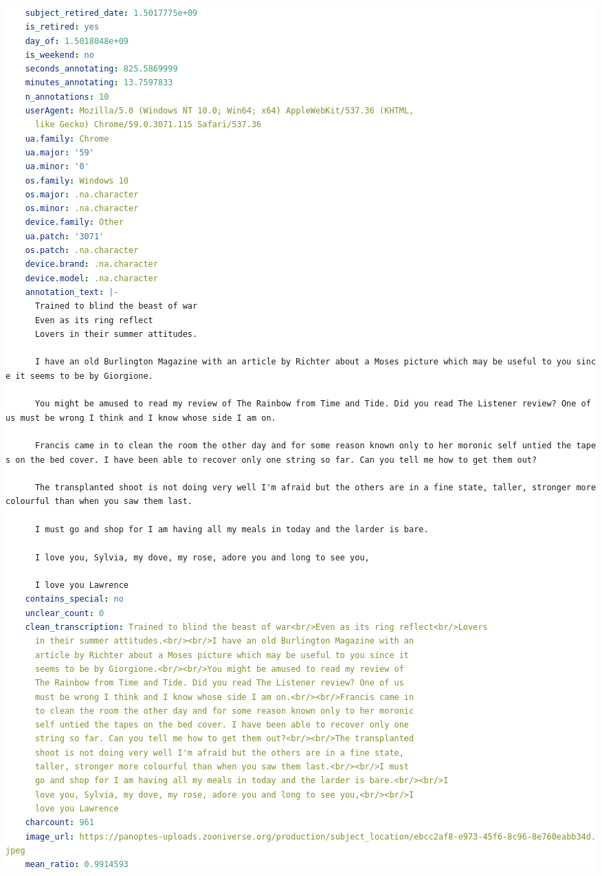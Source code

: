 ```yaml
    subject_retired_date: 1.5017775e+09
    is_retired: yes
    day_of: 1.5018048e+09
    is_weekend: no
    seconds_annotating: 825.5869999
    minutes_annotating: 13.7597833
    n_annotations: 10
    userAgent: Mozilla/5.0 (Windows NT 10.0; Win64; x64) AppleWebKit/537.36 (KHTML,
      like Gecko) Chrome/59.0.3071.115 Safari/537.36
    ua.family: Chrome
    ua.major: '59'
    ua.minor: '0'
    os.family: Windows 10
    os.major: .na.character
    os.minor: .na.character
    device.family: Other
    ua.patch: '3071'
    os.patch: .na.character
    device.brand: .na.character
    device.model: .na.character
    annotation_text: |-
      Trained to blind the beast of war
      Even as its ring reflect
      Lovers in their summer attitudes.

      I have an old Burlington Magazine with an article by Richter about a Moses picture which may be useful to you since it seems to be by Giorgione.

      You might be amused to read my review of The Rainbow from Time and Tide. Did you read The Listener review? One of us must be wrong I think and I know whose side I am on.

      Francis came in to clean the room the other day and for some reason known only to her moronic self untied the tapes on the bed cover. I have been able to recover only one string so far. Can you tell me how to get them out?

      The transplanted shoot is not doing very well I'm afraid but the others are in a fine state, taller, stronger more colourful than when you saw them last.

      I must go and shop for I am having all my meals in today and the larder is bare.

      I love you, Sylvia, my dove, my rose, adore you and long to see you,

      I love you Lawrence
    contains_special: no
    unclear_count: 0
    clean_transcription: Trained to blind the beast of war<br/>Even as its ring reflect<br/>Lovers
      in their summer attitudes.<br/><br/>I have an old Burlington Magazine with an
      article by Richter about a Moses picture which may be useful to you since it
      seems to be by Giorgione.<br/><br/>You might be amused to read my review of
      The Rainbow from Time and Tide. Did you read The Listener review? One of us
      must be wrong I think and I know whose side I am on.<br/><br/>Francis came in
      to clean the room the other day and for some reason known only to her moronic
      self untied the tapes on the bed cover. I have been able to recover only one
      string so far. Can you tell me how to get them out?<br/><br/>The transplanted
      shoot is not doing very well I'm afraid but the others are in a fine state,
      taller, stronger more colourful than when you saw them last.<br/><br/>I must
      go and shop for I am having all my meals in today and the larder is bare.<br/><br/>I
      love you, Sylvia, my dove, my rose, adore you and long to see you,<br/><br/>I
      love you Lawrence
    charcount: 961
    image_url: https://panoptes-uploads.zooniverse.org/production/subject_location/ebcc2af8-e973-45f6-8c96-8e760eabb34d.jpeg
    mean_ratio: 0.9914593
```